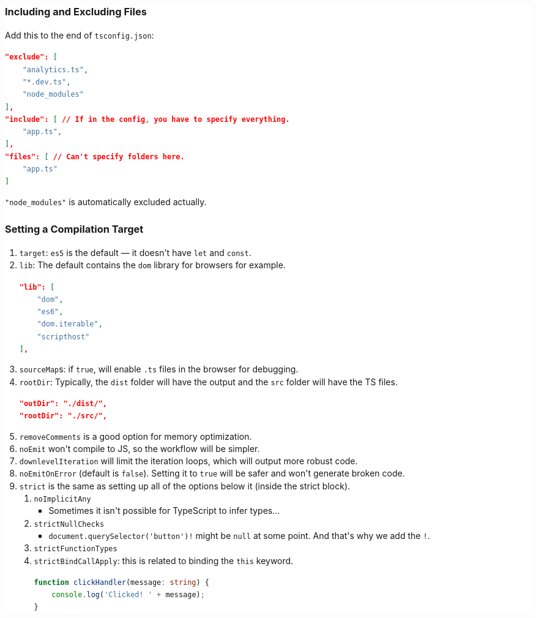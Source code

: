 ### Including and Excluding Files

Add this to the end of `tsconfig.json`:

```json
"exclude": [
    "analytics.ts",
    "*.dev.ts",
    "node_modules"
],
"include": [ // If in the config, you have to specify everything.
    "app.ts",
],
"files": [ // Can't specify folders here.
    "app.ts"
]
```

`"node_modules"` is automatically excluded actually.

### Setting a Compilation Target

1. `target`: `es5` is the default &mdash; it doesn't have `let` and `const`.
1. `lib`: The default contains the `dom` library for browsers for example.
    ```json
    "lib": [
        "dom",
        "es6",
        "dom.iterable",
        "scripthost"
    ],
    ```
1. `sourceMap`s: if `true`, will enable `.ts` files in the browser for debugging.
1. `rootDir`: Typically, the `dist` folder will have the output and the `src` folder will have the TS files.
    ```json
    "outDir": "./dist/",
    "rootDir": "./src/", 
    ```
1. `removeComments` is a good option for memory optimization.
1. `noEmit` won't compile to JS, so the workflow will be simpler.
1. `downlevelIteration` will limit the iteration loops, which will output more robust code.
1. `noEmitOnError` (default is `false`). Setting it to `true` will be safer and won't generate broken code.
1. `strict` is the same as setting up all of the options below it (inside the strict block).
    1. `noImplicitAny`
        - Sometimes it isn't possible for TypeScript to infer types...
    1. `strictNullChecks`
        - `document.querySelector('button')!` might be `null` at some point. And that's why we add the `!`.
    1. `strictFunctionTypes`
    1. `strictBindCallApply`: this is related to binding the `this` keyword.
        ```ts
        function clickHandler(message: string) {
            console.log('Clicked! ' + message);
        }
